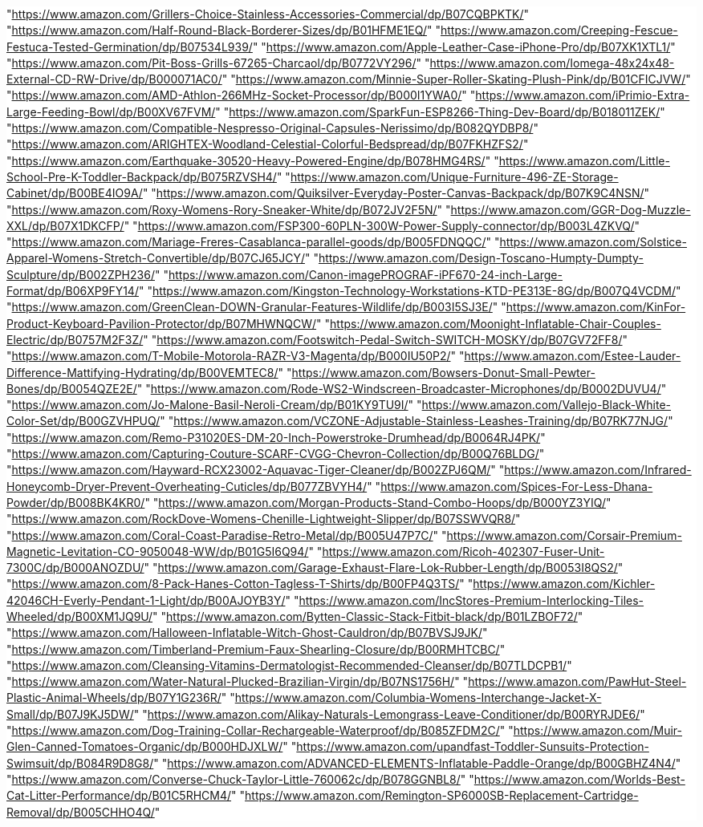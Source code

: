 "https://www.amazon.com/Grillers-Choice-Stainless-Accessories-Commercial/dp/B07CQBPKTK/"
"https://www.amazon.com/Half-Round-Black-Borderer-Sizes/dp/B01HFME1EQ/"
"https://www.amazon.com/Creeping-Fescue-Festuca-Tested-Germination/dp/B07534L939/"
"https://www.amazon.com/Apple-Leather-Case-iPhone-Pro/dp/B07XK1XTL1/"
"https://www.amazon.com/Pit-Boss-Grills-67265-Charcaol/dp/B0772VY296/"
"https://www.amazon.com/Iomega-48x24x48-External-CD-RW-Drive/dp/B000071AC0/"
"https://www.amazon.com/Minnie-Super-Roller-Skating-Plush-Pink/dp/B01CFICJVW/"
"https://www.amazon.com/AMD-Athlon-266MHz-Socket-Processor/dp/B000I1YWA0/"
"https://www.amazon.com/iPrimio-Extra-Large-Feeding-Bowl/dp/B00XV67FVM/"
"https://www.amazon.com/SparkFun-ESP8266-Thing-Dev-Board/dp/B018011ZEK/"
"https://www.amazon.com/Compatible-Nespresso-Original-Capsules-Nerissimo/dp/B082QYDBP8/"
"https://www.amazon.com/ARIGHTEX-Woodland-Celestial-Colorful-Bedspread/dp/B07FKHZFS2/"
"https://www.amazon.com/Earthquake-30520-Heavy-Powered-Engine/dp/B078HMG4RS/"
"https://www.amazon.com/Little-School-Pre-K-Toddler-Backpack/dp/B075RZVSH4/"
"https://www.amazon.com/Unique-Furniture-496-ZE-Storage-Cabinet/dp/B00BE4IO9A/"
"https://www.amazon.com/Quiksilver-Everyday-Poster-Canvas-Backpack/dp/B07K9C4NSN/"
"https://www.amazon.com/Roxy-Womens-Rory-Sneaker-White/dp/B072JV2F5N/"
"https://www.amazon.com/GGR-Dog-Muzzle-XXL/dp/B07X1DKCFP/"
"https://www.amazon.com/FSP300-60PLN-300W-Power-Supply-connector/dp/B003L4ZKVQ/"
"https://www.amazon.com/Mariage-Freres-Casablanca-parallel-goods/dp/B005FDNQQC/"
"https://www.amazon.com/Solstice-Apparel-Womens-Stretch-Convertible/dp/B07CJ65JCY/"
"https://www.amazon.com/Design-Toscano-Humpty-Dumpty-Sculpture/dp/B002ZPH236/"
"https://www.amazon.com/Canon-imagePROGRAF-iPF670-24-inch-Large-Format/dp/B06XP9FY14/"
"https://www.amazon.com/Kingston-Technology-Workstations-KTD-PE313E-8G/dp/B007Q4VCDM/"
"https://www.amazon.com/GreenClean-DOWN-Granular-Features-Wildlife/dp/B003I5SJ3E/"
"https://www.amazon.com/KinFor-Product-Keyboard-Pavilion-Protector/dp/B07MHWNQCW/"
"https://www.amazon.com/Moonight-Inflatable-Chair-Couples-Electric/dp/B0757M2F3Z/"
"https://www.amazon.com/Footswitch-Pedal-Switch-SWITCH-MOSKY/dp/B07GV72FF8/"
"https://www.amazon.com/T-Mobile-Motorola-RAZR-V3-Magenta/dp/B000IU50P2/"
"https://www.amazon.com/Estee-Lauder-Difference-Mattifying-Hydrating/dp/B00VEMTEC8/"
"https://www.amazon.com/Bowsers-Donut-Small-Pewter-Bones/dp/B0054QZE2E/"
"https://www.amazon.com/Rode-WS2-Windscreen-Broadcaster-Microphones/dp/B0002DUVU4/"
"https://www.amazon.com/Jo-Malone-Basil-Neroli-Cream/dp/B01KY9TU9I/"
"https://www.amazon.com/Vallejo-Black-White-Color-Set/dp/B00GZVHPUQ/"
"https://www.amazon.com/VCZONE-Adjustable-Stainless-Leashes-Training/dp/B07RK77NJG/"
"https://www.amazon.com/Remo-P31020ES-DM-20-Inch-Powerstroke-Drumhead/dp/B0064RJ4PK/"
"https://www.amazon.com/Capturing-Couture-SCARF-CVGG-Chevron-Collection/dp/B00Q76BLDG/"
"https://www.amazon.com/Hayward-RCX23002-Aquavac-Tiger-Cleaner/dp/B002ZPJ6QM/"
"https://www.amazon.com/Infrared-Honeycomb-Dryer-Prevent-Overheating-Cuticles/dp/B077ZBVYH4/"
"https://www.amazon.com/Spices-For-Less-Dhana-Powder/dp/B008BK4KR0/"
"https://www.amazon.com/Morgan-Products-Stand-Combo-Hoops/dp/B000YZ3YIQ/"
"https://www.amazon.com/RockDove-Womens-Chenille-Lightweight-Slipper/dp/B07SSWVQR8/"
"https://www.amazon.com/Coral-Coast-Paradise-Retro-Metal/dp/B005U47P7C/"
"https://www.amazon.com/Corsair-Premium-Magnetic-Levitation-CO-9050048-WW/dp/B01G5I6Q94/"
"https://www.amazon.com/Ricoh-402307-Fuser-Unit-7300C/dp/B000ANOZDU/"
"https://www.amazon.com/Garage-Exhaust-Flare-Lok-Rubber-Length/dp/B0053I8QS2/"
"https://www.amazon.com/8-Pack-Hanes-Cotton-Tagless-T-Shirts/dp/B00FP4Q3TS/"
"https://www.amazon.com/Kichler-42046CH-Everly-Pendant-1-Light/dp/B00AJOYB3Y/"
"https://www.amazon.com/IncStores-Premium-Interlocking-Tiles-Wheeled/dp/B00XM1JQ9U/"
"https://www.amazon.com/Bytten-Classic-Stack-Fitbit-black/dp/B01LZBOF72/"
"https://www.amazon.com/Halloween-Inflatable-Witch-Ghost-Cauldron/dp/B07BVSJ9JK/"
"https://www.amazon.com/Timberland-Premium-Faux-Shearling-Closure/dp/B00RMHTCBC/"
"https://www.amazon.com/Cleansing-Vitamins-Dermatologist-Recommended-Cleanser/dp/B07TLDCPB1/"
"https://www.amazon.com/Water-Natural-Plucked-Brazilian-Virgin/dp/B07NS1756H/"
"https://www.amazon.com/PawHut-Steel-Plastic-Animal-Wheels/dp/B07Y1G236R/"
"https://www.amazon.com/Columbia-Womens-Interchange-Jacket-X-Small/dp/B07J9KJ5DW/"
"https://www.amazon.com/Alikay-Naturals-Lemongrass-Leave-Conditioner/dp/B00RYRJDE6/"
"https://www.amazon.com/Dog-Training-Collar-Rechargeable-Waterproof/dp/B085ZFDM2C/"
"https://www.amazon.com/Muir-Glen-Canned-Tomatoes-Organic/dp/B000HDJXLW/"
"https://www.amazon.com/upandfast-Toddler-Sunsuits-Protection-Swimsuit/dp/B084R9D8G8/"
"https://www.amazon.com/ADVANCED-ELEMENTS-Inflatable-Paddle-Orange/dp/B00GBHZ4N4/"
"https://www.amazon.com/Converse-Chuck-Taylor-Little-760062c/dp/B078GGNBL8/"
"https://www.amazon.com/Worlds-Best-Cat-Litter-Performance/dp/B01C5RHCM4/"
"https://www.amazon.com/Remington-SP6000SB-Replacement-Cartridge-Removal/dp/B005CHHO4Q/"